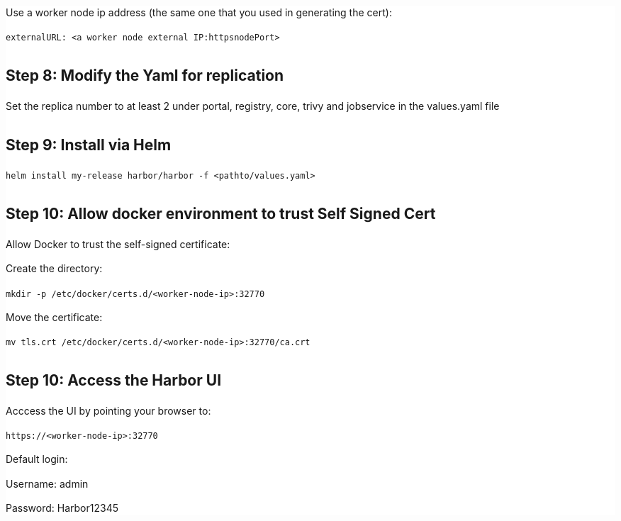 Use a worker node ip address (the same one that you used in generating the cert):

```
externalURL: <a worker node external IP:httpsnodePort>
```

## Step 8: Modify the Yaml for replication

Set the replica number to at least 2 under portal, registry, core, trivy and jobservice in the values.yaml file

## Step 9: Install via Helm

```
helm install my-release harbor/harbor -f <pathto/values.yaml>
```

## Step 10: Allow docker environment to trust Self Signed Cert

Allow Docker to trust the self-signed certificate:

Create the directory:

```
mkdir -p /etc/docker/certs.d/<worker-node-ip>:32770
```
Move the certificate:

```
mv tls.crt /etc/docker/certs.d/<worker-node-ip>:32770/ca.crt
```

## Step 10: Access the Harbor UI

Acccess the UI by pointing your browser to:

```
https://<worker-node-ip>:32770
```

Default login:

Username: admin

Password: Harbor12345
